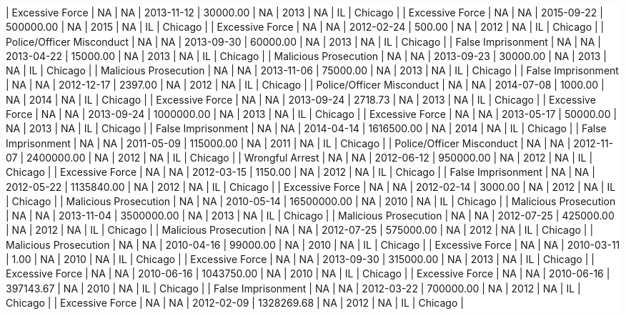 | Excessive Force           | NA            | NA         | 2013-11-12  |       30000.00 | NA                                                  |          2013 |            NA | IL    | Chicago    |
| Excessive Force           | NA            | NA         | 2015-09-22  |      500000.00 | NA                                                  |          2015 |            NA | IL    | Chicago    |
| Excessive Force           | NA            | NA         | 2012-02-24  |         500.00 | NA                                                  |          2012 |            NA | IL    | Chicago    |
| Police/Officer Misconduct | NA            | NA         | 2013-09-30  |       60000.00 | NA                                                  |          2013 |            NA | IL    | Chicago    |
| False Imprisonment        | NA            | NA         | 2013-04-22  |       15000.00 | NA                                                  |          2013 |            NA | IL    | Chicago    |
| Malicious Prosecution     | NA            | NA         | 2013-09-23  |       30000.00 | NA                                                  |          2013 |            NA | IL    | Chicago    |
| Malicious Prosecution     | NA            | NA         | 2013-11-06  |       75000.00 | NA                                                  |          2013 |            NA | IL    | Chicago    |
| False Imprisonment        | NA            | NA         | 2012-12-17  |        2397.00 | NA                                                  |          2012 |            NA | IL    | Chicago    |
| Police/Officer Misconduct | NA            | NA         | 2014-07-08  |        1000.00 | NA                                                  |          2014 |            NA | IL    | Chicago    |
| Excessive Force           | NA            | NA         | 2013-09-24  |        2718.73 | NA                                                  |          2013 |            NA | IL    | Chicago    |
| Excessive Force           | NA            | NA         | 2013-09-24  |     1000000.00 | NA                                                  |          2013 |            NA | IL    | Chicago    |
| Excessive Force           | NA            | NA         | 2013-05-17  |       50000.00 | NA                                                  |          2013 |            NA | IL    | Chicago    |
| False Imprisonment        | NA            | NA         | 2014-04-14  |     1616500.00 | NA                                                  |          2014 |            NA | IL    | Chicago    |
| False Imprisonment        | NA            | NA         | 2011-05-09  |      115000.00 | NA                                                  |          2011 |            NA | IL    | Chicago    |
| Police/Officer Misconduct | NA            | NA         | 2012-11-07  |     2400000.00 | NA                                                  |          2012 |            NA | IL    | Chicago    |
| Wrongful Arrest           | NA            | NA         | 2012-06-12  |      950000.00 | NA                                                  |          2012 |            NA | IL    | Chicago    |
| Excessive Force           | NA            | NA         | 2012-03-15  |        1150.00 | NA                                                  |          2012 |            NA | IL    | Chicago    |
| False Imprisonment        | NA            | NA         | 2012-05-22  |     1135840.00 | NA                                                  |          2012 |            NA | IL    | Chicago    |
| Excessive Force           | NA            | NA         | 2012-02-14  |        3000.00 | NA                                                  |          2012 |            NA | IL    | Chicago    |
| Malicious Prosecution     | NA            | NA         | 2010-05-14  |    16500000.00 | NA                                                  |          2010 |            NA | IL    | Chicago    |
| Malicious Prosecution     | NA            | NA         | 2013-11-04  |     3500000.00 | NA                                                  |          2013 |            NA | IL    | Chicago    |
| Malicious Prosecution     | NA            | NA         | 2012-07-25  |      425000.00 | NA                                                  |          2012 |            NA | IL    | Chicago    |
| Malicious Prosecution     | NA            | NA         | 2012-07-25  |      575000.00 | NA                                                  |          2012 |            NA | IL    | Chicago    |
| Malicious Prosecution     | NA            | NA         | 2010-04-16  |       99000.00 | NA                                                  |          2010 |            NA | IL    | Chicago    |
| Excessive Force           | NA            | NA         | 2010-03-11  |           1.00 | NA                                                  |          2010 |            NA | IL    | Chicago    |
| Excessive Force           | NA            | NA         | 2013-09-30  |      315000.00 | NA                                                  |          2013 |            NA | IL    | Chicago    |
| Excessive Force           | NA            | NA         | 2010-06-16  |     1043750.00 | NA                                                  |          2010 |            NA | IL    | Chicago    |
| Excessive Force           | NA            | NA         | 2010-06-16  |      397143.67 | NA                                                  |          2010 |            NA | IL    | Chicago    |
| False Imprisonment        | NA            | NA         | 2012-03-22  |      700000.00 | NA                                                  |          2012 |            NA | IL    | Chicago    |
| Excessive Force           | NA            | NA         | 2012-02-09  |     1328269.68 | NA                                                  |          2012 |            NA | IL    | Chicago    |